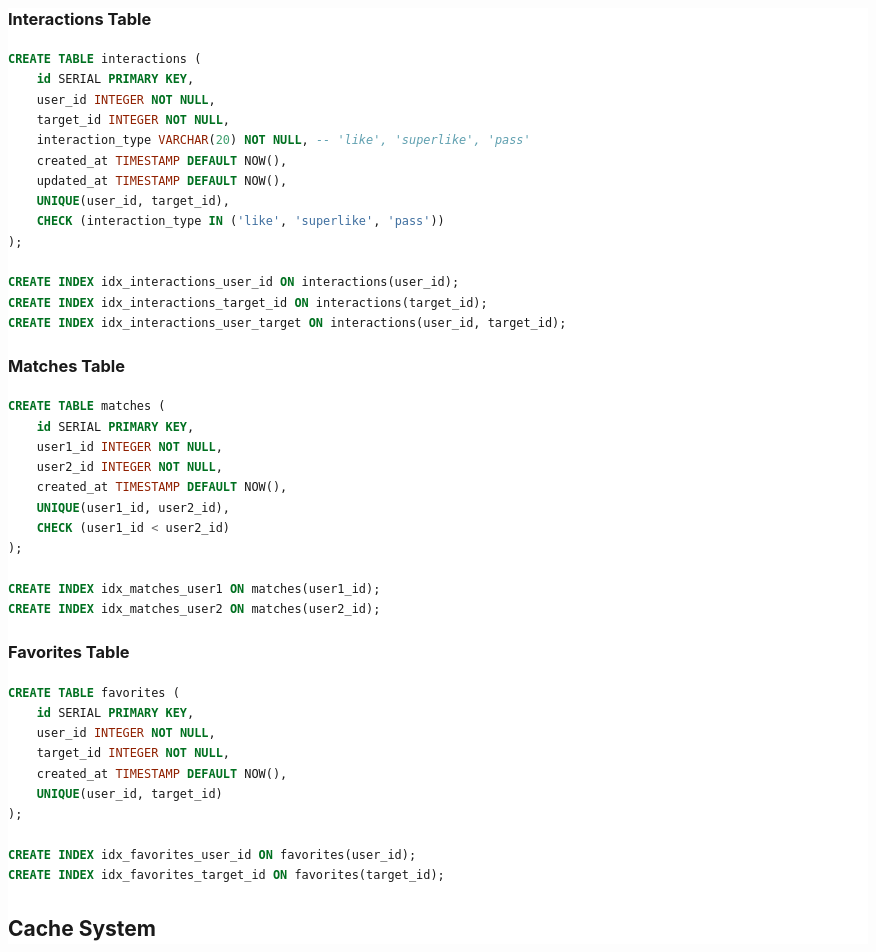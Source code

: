 ### Interactions Table

```sql
CREATE TABLE interactions (
    id SERIAL PRIMARY KEY,
    user_id INTEGER NOT NULL,
    target_id INTEGER NOT NULL,
    interaction_type VARCHAR(20) NOT NULL, -- 'like', 'superlike', 'pass'
    created_at TIMESTAMP DEFAULT NOW(),
    updated_at TIMESTAMP DEFAULT NOW(),
    UNIQUE(user_id, target_id),
    CHECK (interaction_type IN ('like', 'superlike', 'pass'))
);

CREATE INDEX idx_interactions_user_id ON interactions(user_id);
CREATE INDEX idx_interactions_target_id ON interactions(target_id);
CREATE INDEX idx_interactions_user_target ON interactions(user_id, target_id);
```

### Matches Table

```sql
CREATE TABLE matches (
    id SERIAL PRIMARY KEY,
    user1_id INTEGER NOT NULL,
    user2_id INTEGER NOT NULL,
    created_at TIMESTAMP DEFAULT NOW(),
    UNIQUE(user1_id, user2_id),
    CHECK (user1_id < user2_id)
);

CREATE INDEX idx_matches_user1 ON matches(user1_id);
CREATE INDEX idx_matches_user2 ON matches(user2_id);
```

### Favorites Table

```sql
CREATE TABLE favorites (
    id SERIAL PRIMARY KEY,
    user_id INTEGER NOT NULL,
    target_id INTEGER NOT NULL,
    created_at TIMESTAMP DEFAULT NOW(),
    UNIQUE(user_id, target_id)
);

CREATE INDEX idx_favorites_user_id ON favorites(user_id);
CREATE INDEX idx_favorites_target_id ON favorites(target_id);
```

## Cache System
